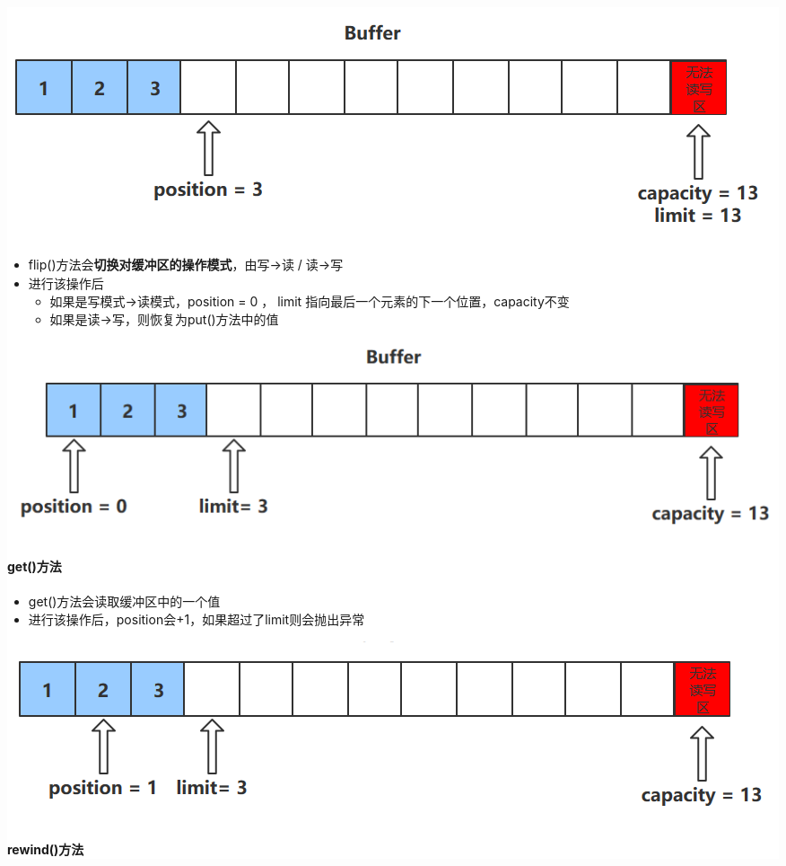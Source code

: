 ![img](./../笔记图片/20201109145709.png)

- flip()方法会**切换对缓冲区的操作模式**，由写->读 / 读->写
- 进行该操作后
  - 如果是写模式->读模式，position = 0 ， limit 指向最后一个元素的下一个位置，capacity不变
  - 如果是读->写，则恢复为put()方法中的值

![img](./../笔记图片/20201109145753.png)

#### get()方法

- get()方法会读取缓冲区中的一个值
- 进行该操作后，position会+1，如果超过了limit则会抛出异常

![img](./../笔记图片/20201109145822.png)

#### rewind()方法
